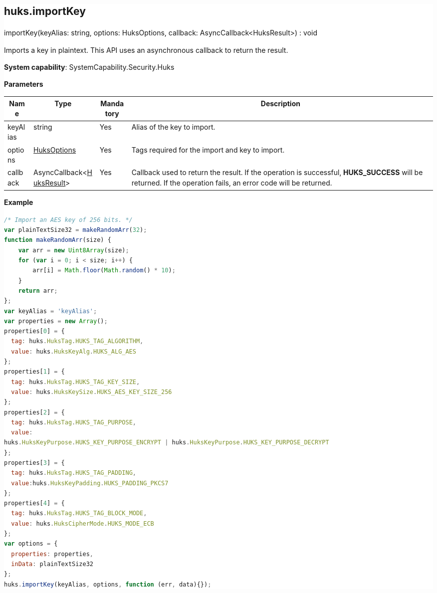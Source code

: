 ## huks.importKey

importKey(keyAlias: string, options: HuksOptions, callback: AsyncCallback\<HuksResult>) : void

Imports a key in plaintext. This API uses an asynchronous callback to return the result.

**System capability**: SystemCapability.Security.Huks

**Parameters**

| Name  | Type                    | Mandatory| Description                                             |
| -------- | ------------------------ | ---- | ------------------------------------------------- |
| keyAlias | string                   | Yes  | Alias of the key to import.|
| options  | [HuksOptions](#huksoptions) | Yes  | Tags required for the import and key to import.|
| callback | AsyncCallback\<[HuksResult](#huksresult)> | Yes  | Callback used to return the result. If the operation is successful, **HUKS_SUCCESS** will be returned. If the operation fails, an error code will be returned.|

**Example**

```js
/* Import an AES key of 256 bits. */
var plainTextSize32 = makeRandomArr(32);
function makeRandomArr(size) {
    var arr = new Uint8Array(size);
    for (var i = 0; i < size; i++) {
        arr[i] = Math.floor(Math.random() * 10);
    }
    return arr;
};
var keyAlias = 'keyAlias';
var properties = new Array();
properties[0] = {
  tag: huks.HuksTag.HUKS_TAG_ALGORITHM,
  value: huks.HuksKeyAlg.HUKS_ALG_AES
};
properties[1] = {
  tag: huks.HuksTag.HUKS_TAG_KEY_SIZE,
  value: huks.HuksKeySize.HUKS_AES_KEY_SIZE_256
};
properties[2] = {
  tag: huks.HuksTag.HUKS_TAG_PURPOSE,
  value:
huks.HuksKeyPurpose.HUKS_KEY_PURPOSE_ENCRYPT | huks.HuksKeyPurpose.HUKS_KEY_PURPOSE_DECRYPT
};
properties[3] = {
  tag: huks.HuksTag.HUKS_TAG_PADDING,
  value:huks.HuksKeyPadding.HUKS_PADDING_PKCS7
};
properties[4] = {
  tag: huks.HuksTag.HUKS_TAG_BLOCK_MODE,
  value: huks.HuksCipherMode.HUKS_MODE_ECB
};
var options = {
  properties: properties,
  inData: plainTextSize32
};
huks.importKey(keyAlias, options, function (err, data){});
```
